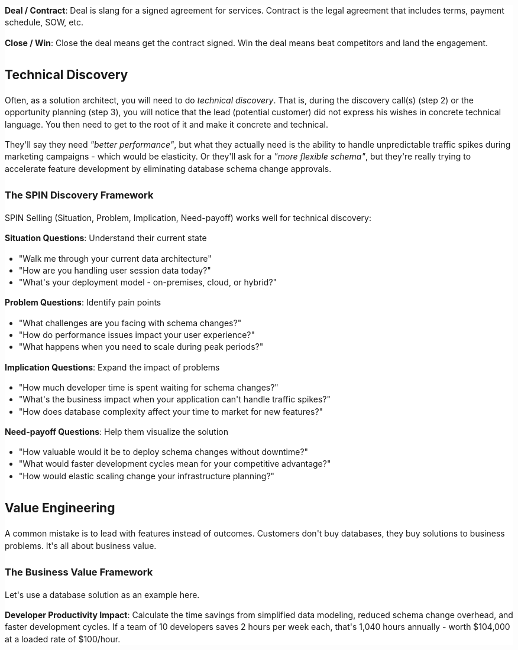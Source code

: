 **Deal / Contract**: Deal is slang for a signed agreement for services. Contract is the legal agreement that includes terms, payment schedule, SOW, etc.

**Close / Win**: Close the deal means get the contract signed. Win the deal means beat competitors and land the engagement.

## Technical Discovery

Often, as a solution architect, you will need to do _technical discovery_. That is, during the discovery call(s) (step 2) or the opportunity planning (step 3), you will notice that the lead (potential customer) did not express his wishes in concrete technical language. You then need to get to the root of it and make it concrete and technical.

They'll say they need _"better performance"_, but what they actually need is the ability to handle unpredictable traffic spikes during marketing campaigns - which would be elasticity. Or they'll ask for a _"more flexible schema"_, but they're really trying to accelerate feature development by eliminating database schema change approvals.

### The SPIN Discovery Framework

SPIN Selling (Situation, Problem, Implication, Need-payoff) works well for technical discovery:

**Situation Questions**: Understand their current state
- "Walk me through your current data architecture"
- "How are you handling user session data today?"
- "What's your deployment model - on-premises, cloud, or hybrid?"

**Problem Questions**: Identify pain points
- "What challenges are you facing with schema changes?"
- "How do performance issues impact your user experience?"
- "What happens when you need to scale during peak periods?"

**Implication Questions**: Expand the impact of problems
- "How much developer time is spent waiting for schema changes?"
- "What's the business impact when your application can't handle traffic spikes?"
- "How does database complexity affect your time to market for new features?"

**Need-payoff Questions**: Help them visualize the solution
- "How valuable would it be to deploy schema changes without downtime?"
- "What would faster development cycles mean for your competitive advantage?"
- "How would elastic scaling change your infrastructure planning?"

## Value Engineering

A common mistake is to lead with features instead of outcomes. Customers don't buy databases, they buy solutions to business problems. It's all about business value.

### The Business Value Framework

Let's use a database solution as an example here.

**Developer Productivity Impact**: Calculate the time savings from simplified data modeling, reduced schema change overhead, and faster development cycles. If a team of 10 developers saves 2 hours per week each, that's 1,040 hours annually - worth $104,000 at a loaded rate of $100/hour.
